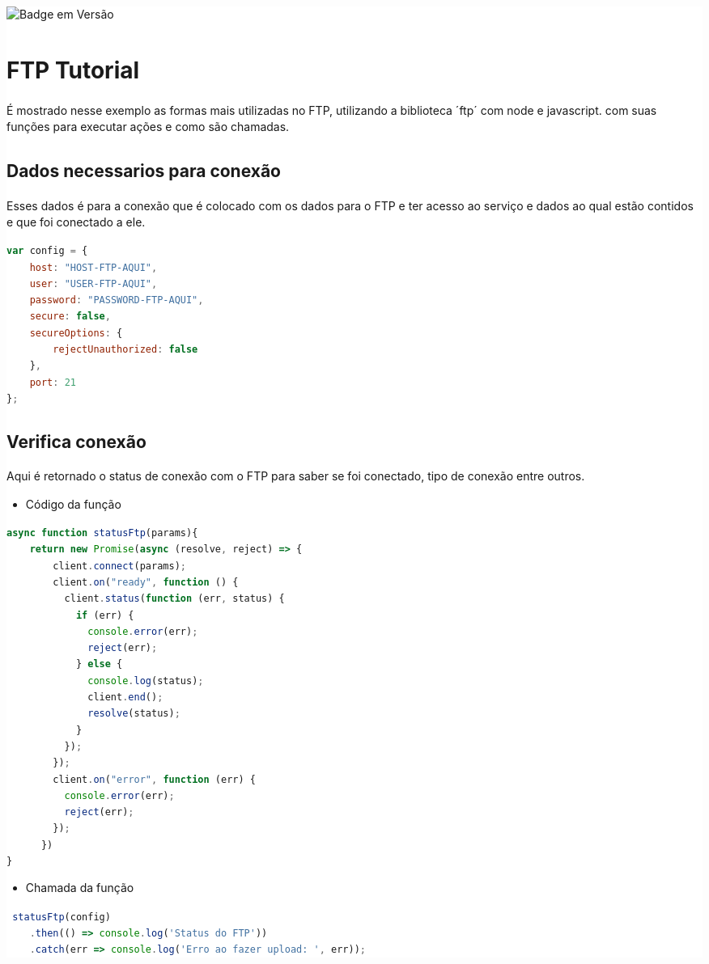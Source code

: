 ![Badge em Versão](http://img.shields.io/static/v1?label=ftp&message=0.3.10&color=GREEN&style=for-the-badge)

# FTP Tutorial


É mostrado nesse exemplo as formas mais utilizadas no FTP,  utilizando a biblioteca ´ftp´ com node e javascript. com suas funções para executar ações e como são chamadas.

## Dados necessarios para conexão

Esses dados é para a conexão que é colocado com os dados para o FTP e ter acesso ao serviço e dados ao qual estão contidos e que foi conectado a ele.

```javascript
var config = {
    host: "HOST-FTP-AQUI",
    user: "USER-FTP-AQUI",
    password: "PASSWORD-FTP-AQUI",
    secure: false,
    secureOptions: {
        rejectUnauthorized: false
    },
    port: 21
};
```

## Verifica conexão

Aqui é retornado o status de conexão com o FTP para saber se foi conectado, tipo de conexão entre outros.

- Código da função
```javascript
async function statusFtp(params){
    return new Promise(async (resolve, reject) => {
        client.connect(params);
        client.on("ready", function () {
          client.status(function (err, status) {
            if (err) {
              console.error(err);
              reject(err);
            } else {
              console.log(status); 
              client.end();
              resolve(status);
            }
          });
        });
        client.on("error", function (err) {
          console.error(err);
          reject(err);
        });
      })
}

```
- Chamada da função
```javascript
 statusFtp(config)
    .then(() => console.log('Status do FTP'))
    .catch(err => console.log('Erro ao fazer upload: ', err));
```
